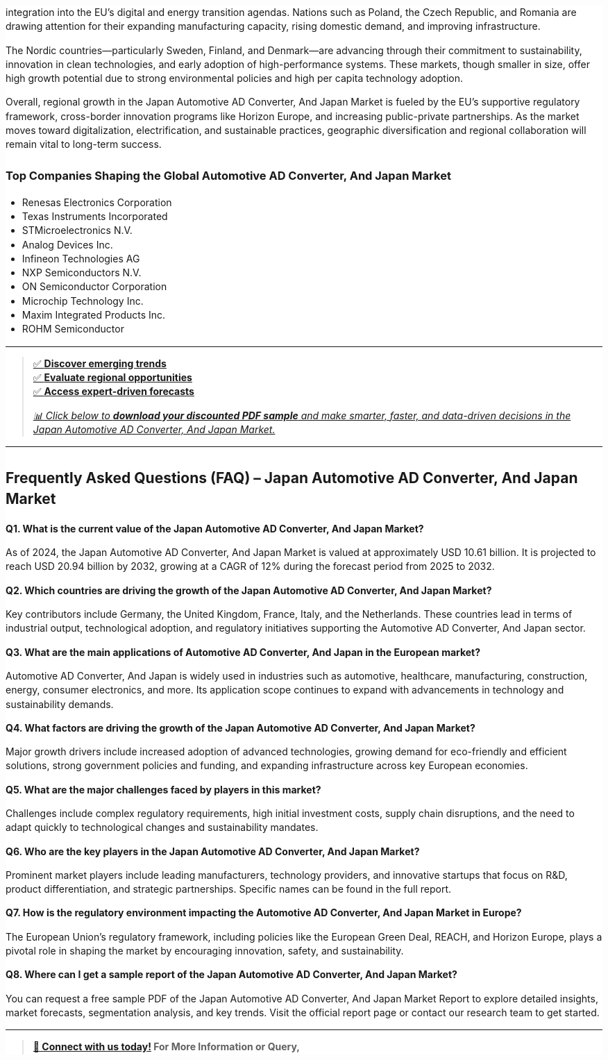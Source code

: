 integration into the EU&rsquo;s digital and energy transition agendas. Nations such as Poland, the Czech Republic, and Romania are drawing attention for their expanding manufacturing capacity, rising domestic demand, and improving infrastructure.</p><p>The Nordic countries&mdash;particularly Sweden, Finland, and Denmark&mdash;are advancing through their commitment to sustainability, innovation in clean technologies, and early adoption of high-performance systems. These markets, though smaller in size, offer high growth potential due to strong environmental policies and high per capita technology adoption.</p><p>Overall, regional growth in the Japan Automotive AD Converter, And Japan Market is fueled by the EU&rsquo;s supportive regulatory framework, cross-border innovation programs like Horizon Europe, and increasing public-private partnerships. As the market moves toward digitalization, electrification, and sustainable practices, geographic diversification and regional collaboration will remain vital to long-term success.</p><p><h3>Top Companies Shaping the Global Automotive AD Converter, And Japan Market </h3><ul><li>Renesas Electronics Corporation</li><li>Texas Instruments Incorporated</li><li>STMicroelectronics N.V.</li><li>Analog Devices Inc.</li><li>Infineon Technologies AG</li><li>NXP Semiconductors N.V.</li><li>ON Semiconductor Corporation</li><li>Microchip Technology Inc.</li><li>Maxim Integrated Products Inc.</li><li>ROHM Semiconductor</li></ul></p><hr /><blockquote><p><a href="https://www.marketresearchintellect.com/ask-for-discount/?rid=920953&amp;amp;utm_source=Github-R&amp;amp;utm_medium=019">✅ <strong data-start="617" data-end="645">Discover emerging trends</strong></a><br data-start="645" data-end="648" /><a href="https://www.marketresearchintellect.com/ask-for-discount/?rid=920953&amp;amp;utm_source=Github-R&amp;amp;utm_medium=019"> ✅ <strong data-start="650" data-end="685">Evaluate regional opportunities</strong></a><br data-start="685" data-end="688" /><a href="https://www.marketresearchintellect.com/ask-for-discount/?rid=920953&amp;amp;utm_source=Github-R&amp;amp;utm_medium=019"> ✅ <strong data-start="690" data-end="724">Access expert-driven forecasts</strong></a></p><p class="" data-start="728" data-end="864"><em><a href="https://www.marketresearchintellect.com/ask-for-discount/?rid=920953&amp;amp;utm_source=Github-R&amp;amp;utm_medium=019">📊 Click below to <strong data-start="746" data-end="785">download your discounted PDF sample</strong> and make smarter, faster, and data-driven decisions in the Japan Automotive AD Converter, And Japan Market.</a></em></p></blockquote><hr /><h2>Frequently Asked Questions (FAQ) &ndash; Japan Automotive AD Converter, And Japan Market</h2><p><strong>Q1. What is the current value of the Japan Automotive AD Converter, And Japan Market?</strong></p><p>As of 2024, the Japan Automotive AD Converter, And Japan Market is valued at approximately USD 10.61 billion. It is projected to reach USD 20.94 billion by 2032, growing at a CAGR of 12% during the forecast period from 2025 to 2032.</p><p><strong>Q2. Which countries are driving the growth of the Japan Automotive AD Converter, And Japan Market?</strong></p><p>Key contributors include Germany, the United Kingdom, France, Italy, and the Netherlands. These countries lead in terms of industrial output, technological adoption, and regulatory initiatives supporting the Automotive AD Converter, And Japan sector.</p><p><strong>Q3. What are the main applications of Automotive AD Converter, And Japan in the European market?</strong></p><p>Automotive AD Converter, And Japan is widely used in industries such as automotive, healthcare, manufacturing, construction, energy, consumer electronics, and more. Its application scope continues to expand with advancements in technology and sustainability demands.</p><p><strong>Q4. What factors are driving the growth of the Japan Automotive AD Converter, And Japan Market?</strong></p><p>Major growth drivers include increased adoption of advanced technologies, growing demand for eco-friendly and efficient solutions, strong government policies and funding, and expanding infrastructure across key European economies.</p><p><strong>Q5. What are the major challenges faced by players in this market?</strong></p><p>Challenges include complex regulatory requirements, high initial investment costs, supply chain disruptions, and the need to adapt quickly to technological changes and sustainability mandates.</p><p><strong>Q6. Who are the key players in the Japan Automotive AD Converter, And Japan Market?</strong></p><p>Prominent market players include leading manufacturers, technology providers, and innovative startups that focus on R&amp;D, product differentiation, and strategic partnerships. Specific names can be found in the full report.</p><p><strong>Q7. How is the regulatory environment impacting the Automotive AD Converter, And Japan Market in Europe?</strong></p><p>The European Union&rsquo;s regulatory framework, including policies like the European Green Deal, REACH, and Horizon Europe, plays a pivotal role in shaping the market by encouraging innovation, safety, and sustainability.</p><p><strong>Q8. Where can I get a sample report of the Japan Automotive AD Converter, And Japan Market?</strong></p><p>You can request a free sample PDF of the Japan Automotive AD Converter, And Japan Market Report to explore detailed insights, market forecasts, segmentation analysis, and key trends. Visit the official report page or contact our research team to get started.</p><hr /><blockquote><p><span class="font-[700]"><strong><a href="https://www.marketresearchintellect.com/product/global-automotive-ad-converter-and-japan-market/?utm_source=Linkedin&utm_medium=019">📩 Connect with us today!</a> For More Information or Query,